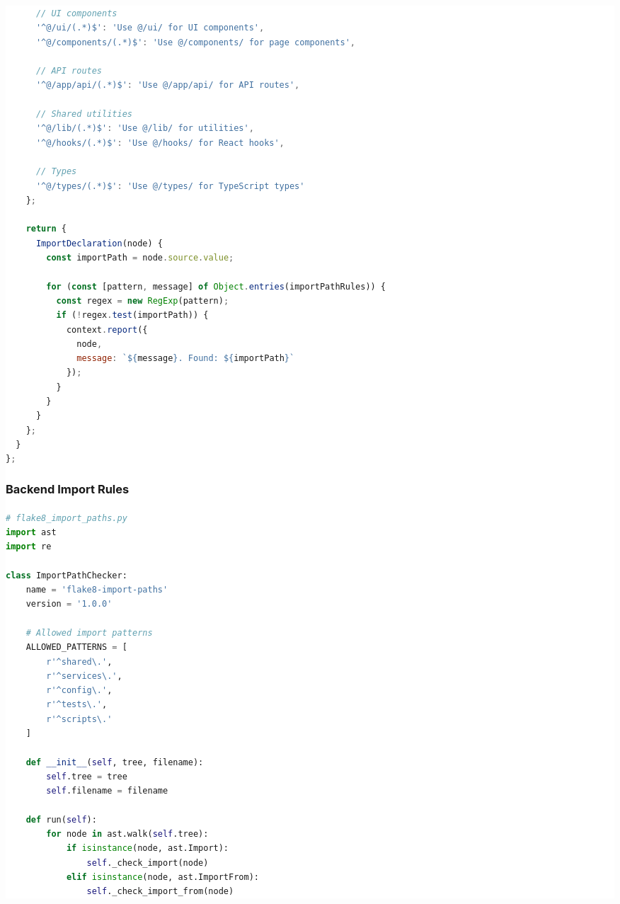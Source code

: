```javascript
      // UI components
      '^@/ui/(.*)$': 'Use @/ui/ for UI components',
      '^@/components/(.*)$': 'Use @/components/ for page components',
      
      // API routes
      '^@/app/api/(.*)$': 'Use @/app/api/ for API routes',
      
      // Shared utilities
      '^@/lib/(.*)$': 'Use @/lib/ for utilities',
      '^@/hooks/(.*)$': 'Use @/hooks/ for React hooks',
      
      // Types
      '^@/types/(.*)$': 'Use @/types/ for TypeScript types'
    };
    
    return {
      ImportDeclaration(node) {
        const importPath = node.source.value;
        
        for (const [pattern, message] of Object.entries(importPathRules)) {
          const regex = new RegExp(pattern);
          if (!regex.test(importPath)) {
            context.report({
              node,
              message: `${message}. Found: ${importPath}`
            });
          }
        }
      }
    };
  }
};
```

### **Backend Import Rules**
```python
# flake8_import_paths.py
import ast
import re

class ImportPathChecker:
    name = 'flake8-import-paths'
    version = '1.0.0'
    
    # Allowed import patterns
    ALLOWED_PATTERNS = [
        r'^shared\.',
        r'^services\.',
        r'^config\.',
        r'^tests\.',
        r'^scripts\.'
    ]
    
    def __init__(self, tree, filename):
        self.tree = tree
        self.filename = filename
        
    def run(self):
        for node in ast.walk(self.tree):
            if isinstance(node, ast.Import):
                self._check_import(node)
            elif isinstance(node, ast.ImportFrom):
                self._check_import_from(node)
```